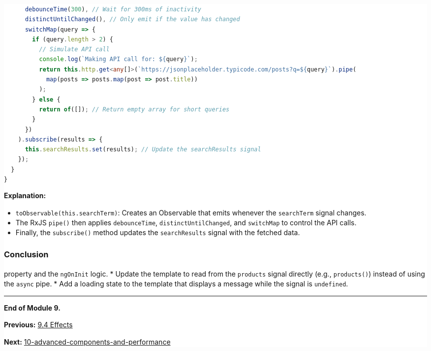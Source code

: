 ```typescript
      debounceTime(300), // Wait for 300ms of inactivity
      distinctUntilChanged(), // Only emit if the value has changed
      switchMap(query => {
        if (query.length > 2) {
          // Simulate API call
          console.log(`Making API call for: ${query}`);
          return this.http.get<any[]>(`https://jsonplaceholder.typicode.com/posts?q=${query}`).pipe(
            map(posts => posts.map(post => post.title))
          );
        } else {
          return of([]); // Return empty array for short queries
        }
      })
    ).subscribe(results => {
      this.searchResults.set(results); // Update the searchResults signal
    });
  }
}
```

**Explanation:**

*   `toObservable(this.searchTerm)`: Creates an Observable that emits whenever the `searchTerm` signal changes.
*   The RxJS `pipe()` then applies `debounceTime`, `distinctUntilChanged`, and `switchMap` to control the API calls.
*   Finally, the `subscribe()` method updates the `searchResults` signal with the fetched data.

### Conclusion

 property and the `ngOnInit` logic.
    *   Update the template to read from the `products` signal directly (e.g., `products()`) instead of using the `async` pipe.
    *   Add a loading state to the template that displays a message while the signal is `undefined`.

---

**End of Module 9.**

**Previous:** [9.4 Effects](./9.4-effects.md)

**Next:** [10-advanced-components-and-performance](../10-advanced-components-and-performance)
